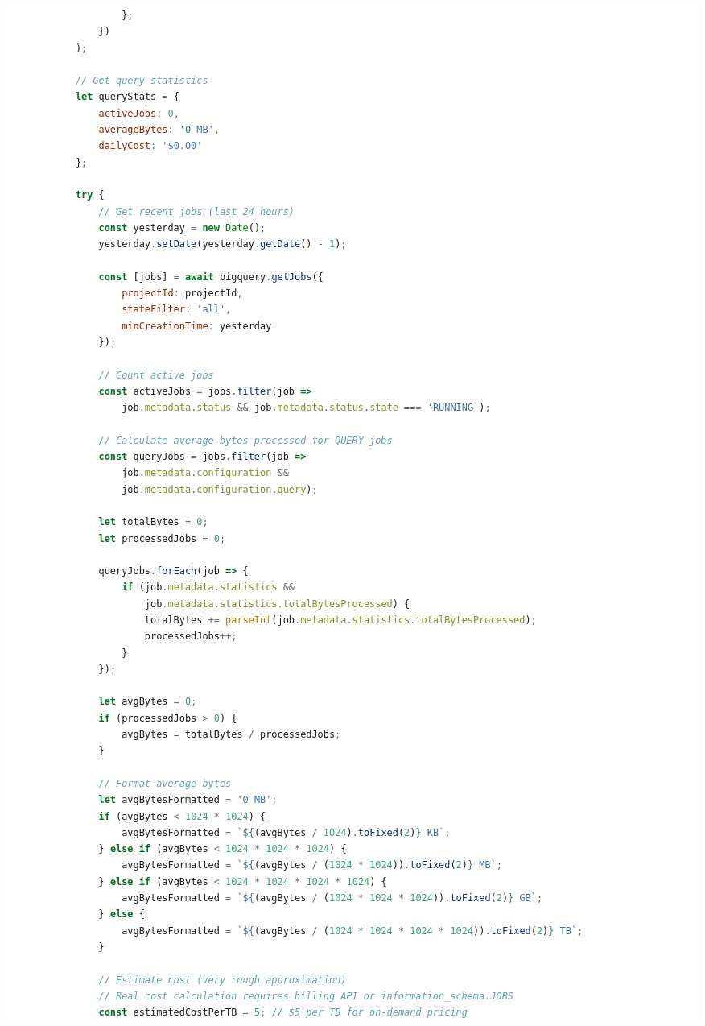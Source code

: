 ```javascript
                    };
                })
            );
            
            // Get query statistics
            let queryStats = {
                activeJobs: 0,
                averageBytes: '0 MB',
                dailyCost: '$0.00'
            };
            
            try {
                // Get recent jobs (last 24 hours)
                const yesterday = new Date();
                yesterday.setDate(yesterday.getDate() - 1);
                
                const [jobs] = await bigquery.getJobs({
                    projectId: projectId,
                    stateFilter: 'all',
                    minCreationTime: yesterday
                });
                
                // Count active jobs
                const activeJobs = jobs.filter(job => 
                    job.metadata.status && job.metadata.status.state === 'RUNNING');
                
                // Calculate average bytes processed for QUERY jobs
                const queryJobs = jobs.filter(job => 
                    job.metadata.configuration && 
                    job.metadata.configuration.query);
                
                let totalBytes = 0;
                let processedJobs = 0;
                
                queryJobs.forEach(job => {
                    if (job.metadata.statistics && 
                        job.metadata.statistics.totalBytesProcessed) {
                        totalBytes += parseInt(job.metadata.statistics.totalBytesProcessed);
                        processedJobs++;
                    }
                });
                
                let avgBytes = 0;
                if (processedJobs > 0) {
                    avgBytes = totalBytes / processedJobs;
                }
                
                // Format average bytes
                let avgBytesFormatted = '0 MB';
                if (avgBytes < 1024 * 1024) {
                    avgBytesFormatted = `${(avgBytes / 1024).toFixed(2)} KB`;
                } else if (avgBytes < 1024 * 1024 * 1024) {
                    avgBytesFormatted = `${(avgBytes / (1024 * 1024)).toFixed(2)} MB`;
                } else if (avgBytes < 1024 * 1024 * 1024 * 1024) {
                    avgBytesFormatted = `${(avgBytes / (1024 * 1024 * 1024)).toFixed(2)} GB`;
                } else {
                    avgBytesFormatted = `${(avgBytes / (1024 * 1024 * 1024 * 1024)).toFixed(2)} TB`;
                }
                
                // Estimate cost (very rough approximation)
                // Real cost calculation requires billing API or information_schema.JOBS
                const estimatedCostPerTB = 5; // $5 per TB for on-demand pricing
```